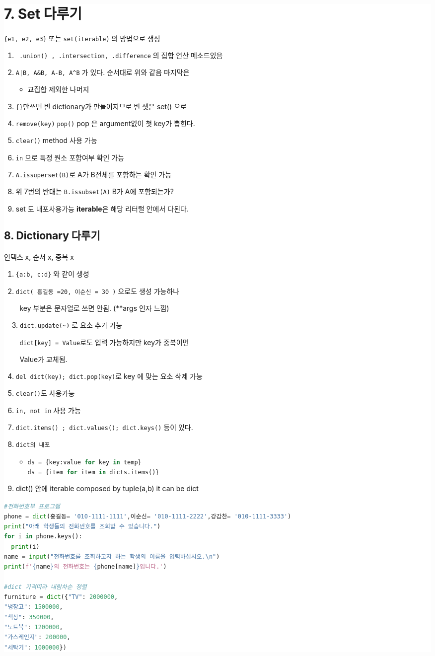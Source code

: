 # 7. Set 다루기

`{e1, e2, e3}` 또는 `set(iterable)` 의 방법으로 생성

1. ` .union() , .intersection, .difference` 의 집합 연산 메소드있음

2. `A|B, A&B, A-B, A^B` 가 있다. 순서대로 위와 같음 마지막은
   
   - 교집합 제외한 나머지

3. `{}`만쓰면 빈 dictionary가 만들어지므로 빈 셋은 set()  으로

4. `remove(key)` `pop()` pop 은 argument없이 첫 key가 뽑힌다.

5. `clear()` method 사용 가능

6. `in` 으로 특정 원소 포함여부 확인 가능

7. `A.issuperset(B)`로 A가 B전체를 포함하는 확인 가능

8. 위 7번의 반대는 `B.issubset(A)` B가 A에 포함되는가?

9. set 도 내포사용가능 **iterable**은 해당 리터럴 안에서 다된다.

## 8.  Dictionary 다루기

인덱스 x, 순서 x, 중복 x

1. `{a:b, c:d}` 와 같이 생성

2. `dict( 홍길동 =20, 이순신 = 30 )` 으로도 생성 가능하나

        key 부분은 문자열로 쓰면 안됨. (**args 인자 느낌)

    3. `dict.update(~)` 로 요소 추가 가능

        `dict[key] = Value`로도 입력 가능하지만 key가 중복이면

        Value가 교체됨.

4. `del dict(key); dict.pop(key)`로 key 에 맞는 요소 삭제 가능

5. `clear()`도 사용가능

6. `in, not in` 사용 가능

7. `dict.items() ; dict.values(); dict.keys()` 등이 있다.

8. `dict의 내포`
   
   - ```python
     ds = {key:value for key in temp}
     ds = {item for item in dicts.items()}
     ```

9. dict() 안에 iterable composed by tuple(a,b) it can be dict

```python
#전화번호부 프로그램
phone = dict(홍길동= '010-1111-1111',이순신= '010-1111-2222',강감찬= '010-1111-3333')
print("아래 학생들의 전화번호를 조회할 수 있습니다.")
for i in phone.keys():
  print(i)
name = input("전화번호를 조회하고자 하는 학생의 이름을 입력하십시오.\n")
print(f'{name}의 전화번호는 {phone[name]}입니다.')  

#dict 가격따라 내림차순 정렬
furniture = dict({"TV": 2000000,
"냉장고": 1500000,
"책상": 350000,
"노트북": 1200000,
"가스레인지": 200000,
"세탁기": 1000000})
```